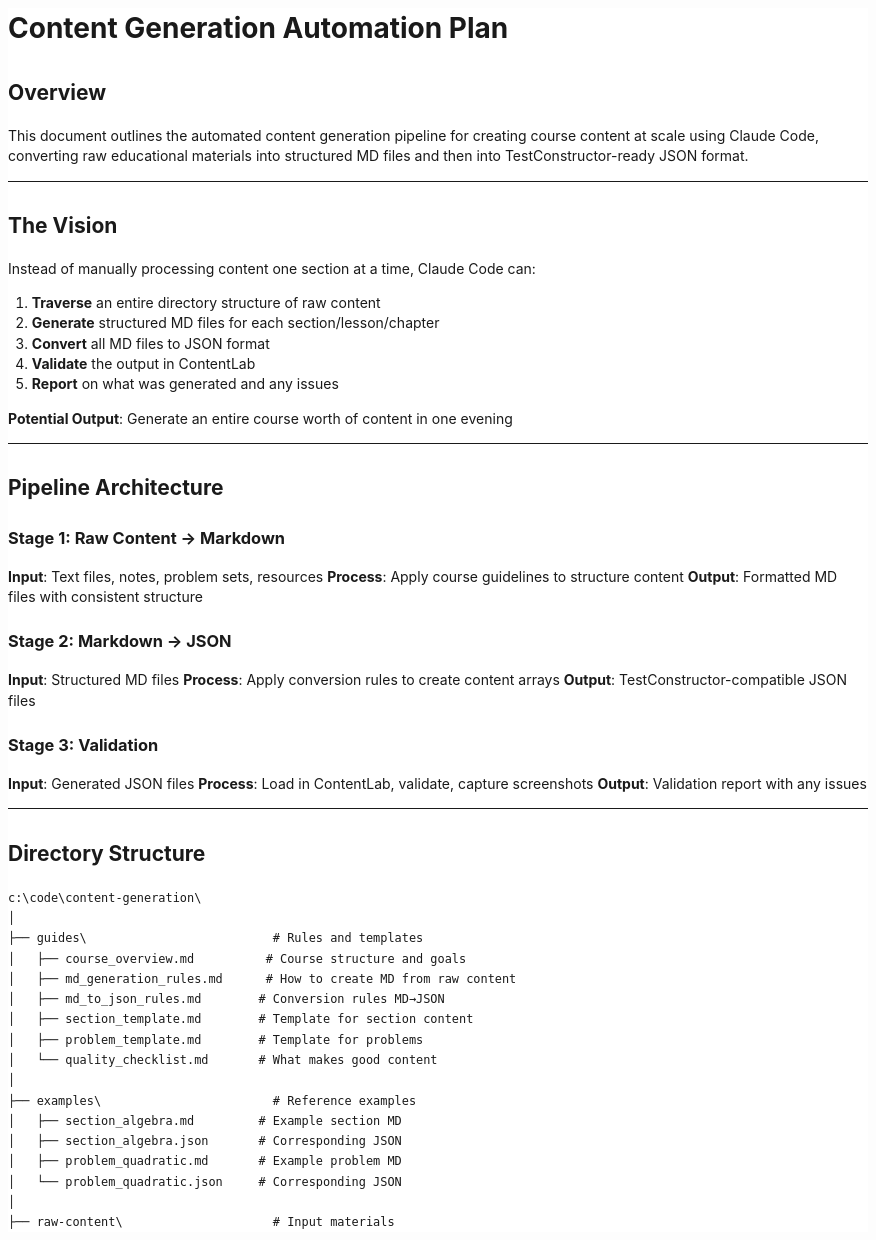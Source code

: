 # Content Generation Automation Plan

## Overview
This document outlines the automated content generation pipeline for creating course content at scale using Claude Code, converting raw educational materials into structured MD files and then into TestConstructor-ready JSON format.

---

## The Vision

Instead of manually processing content one section at a time, Claude Code can:
1. **Traverse** an entire directory structure of raw content
2. **Generate** structured MD files for each section/lesson/chapter
3. **Convert** all MD files to JSON format
4. **Validate** the output in ContentLab
5. **Report** on what was generated and any issues

**Potential Output**: Generate an entire course worth of content in one evening

---

## Pipeline Architecture

### Stage 1: Raw Content → Markdown
**Input**: Text files, notes, problem sets, resources
**Process**: Apply course guidelines to structure content
**Output**: Formatted MD files with consistent structure

### Stage 2: Markdown → JSON  
**Input**: Structured MD files
**Process**: Apply conversion rules to create content arrays
**Output**: TestConstructor-compatible JSON files

### Stage 3: Validation
**Input**: Generated JSON files
**Process**: Load in ContentLab, validate, capture screenshots
**Output**: Validation report with any issues

---

## Directory Structure

```
c:\code\content-generation\
│
├── guides\                          # Rules and templates
│   ├── course_overview.md          # Course structure and goals
│   ├── md_generation_rules.md      # How to create MD from raw content
│   ├── md_to_json_rules.md        # Conversion rules MD→JSON
│   ├── section_template.md        # Template for section content
│   ├── problem_template.md        # Template for problems
│   └── quality_checklist.md       # What makes good content
│
├── examples\                        # Reference examples
│   ├── section_algebra.md         # Example section MD
│   ├── section_algebra.json       # Corresponding JSON
│   ├── problem_quadratic.md       # Example problem MD
│   └── problem_quadratic.json     # Corresponding JSON
│
├── raw-content\                     # Input materials
```